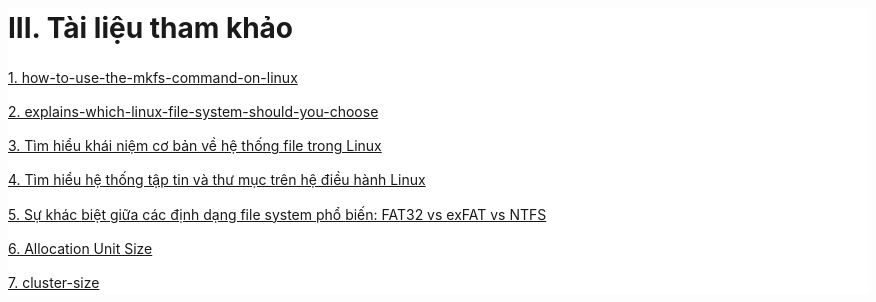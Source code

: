 



# <a name="III">III. Tài liệu tham khảo</a>

[1. how-to-use-the-mkfs-command-on-linux](https://www.howtogeek.com/443342/how-to-use-the-mkfs-command-on-linux/#:~:text=The%20modern%20way%20of%20using,displayed%20in%20the%20terminal%20window.)

[2. explains-which-linux-file-system-should-you-choose](https://www.howtogeek.com/howto/33552/htg-explains-which-linux-file-system-should-you-choose/)

[3. Tìm hiểu khái niệm cơ bản về hệ thống file trong Linux](https://quantrimang.com/tim-hieu-khai-niem-co-ban-ve-he-thong-file-trong-linux-84900) 

[4. Tìm hiểu hệ thống tập tin và thư mục trên hệ điều hành Linux](https://quantrimang.com/he-thong-tap-tin-va-thu-muc-tren-linux-45046)

[5. Sự khác biệt giữa các định dạng file system phổ biến: FAT32 vs exFAT vs NTFS](https://tinhte.vn/thread/su-khac-biet-giua-cac-dinh-dang-file-system-pho-bien-fat32-vs-exfat-vs-ntfs.2546955/)

[6. Allocation Unit Size](https://sentayho.com.vn/cluster-size-la-gi.html)

[7. cluster-size](https://support.microsoft.com/en-us/topic/default-cluster-size-for-ntfs-fat-and-exfat-9772e6f1-e31a-00d7-e18f-73169155af95#:~:text=Cluster%20size%20represents%20the%20smallest,multiple%20of%20the%20cluster%20size)
